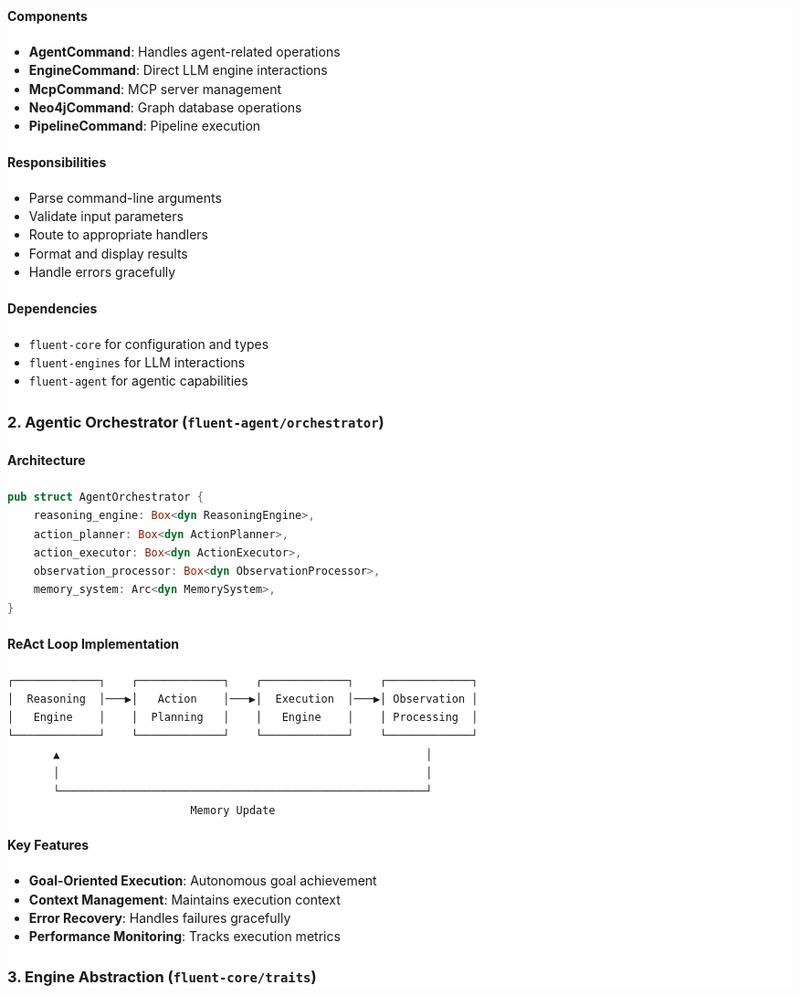 #### Components
- **AgentCommand**: Handles agent-related operations
- **EngineCommand**: Direct LLM engine interactions
- **McpCommand**: MCP server management
- **Neo4jCommand**: Graph database operations
- **PipelineCommand**: Pipeline execution

#### Responsibilities
- Parse command-line arguments
- Validate input parameters
- Route to appropriate handlers
- Format and display results
- Handle errors gracefully

#### Dependencies
- `fluent-core` for configuration and types
- `fluent-engines` for LLM interactions
- `fluent-agent` for agentic capabilities

### 2. Agentic Orchestrator (`fluent-agent/orchestrator`)

#### Architecture
```rust
pub struct AgentOrchestrator {
    reasoning_engine: Box<dyn ReasoningEngine>,
    action_planner: Box<dyn ActionPlanner>,
    action_executor: Box<dyn ActionExecutor>,
    observation_processor: Box<dyn ObservationProcessor>,
    memory_system: Arc<dyn MemorySystem>,
}
```

#### ReAct Loop Implementation
```
┌─────────────┐    ┌─────────────┐    ┌─────────────┐    ┌─────────────┐
│  Reasoning  │───▶│   Action    │───▶│  Execution  │───▶│ Observation │
│   Engine    │    │  Planning   │    │   Engine    │    │ Processing  │
└─────────────┘    └─────────────┘    └─────────────┘    └─────────────┘
       ▲                                                        │
       │                                                        │
       └────────────────────────────────────────────────────────┘
                            Memory Update
```

#### Key Features
- **Goal-Oriented Execution**: Autonomous goal achievement
- **Context Management**: Maintains execution context
- **Error Recovery**: Handles failures gracefully
- **Performance Monitoring**: Tracks execution metrics

### 3. Engine Abstraction (`fluent-core/traits`)

